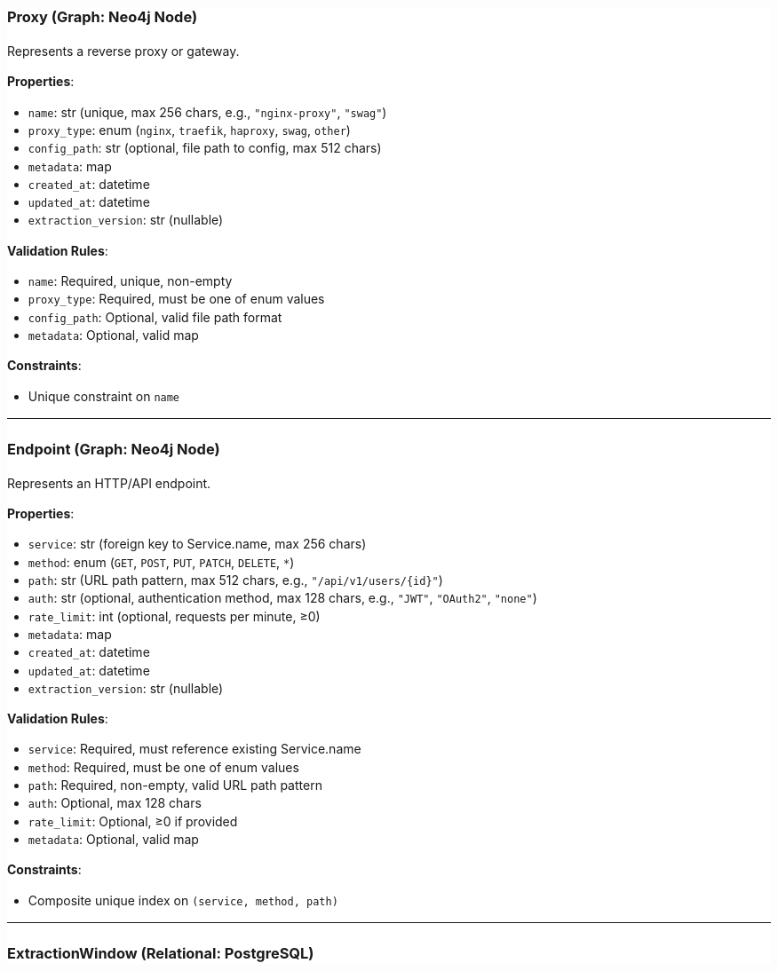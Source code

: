 ### Proxy (Graph: Neo4j Node)

Represents a reverse proxy or gateway.

**Properties**:
- `name`: str (unique, max 256 chars, e.g., `"nginx-proxy"`, `"swag"`)
- `proxy_type`: enum (`nginx`, `traefik`, `haproxy`, `swag`, `other`)
- `config_path`: str (optional, file path to config, max 512 chars)
- `metadata`: map
- `created_at`: datetime
- `updated_at`: datetime
- `extraction_version`: str (nullable)

**Validation Rules**:
- `name`: Required, unique, non-empty
- `proxy_type`: Required, must be one of enum values
- `config_path`: Optional, valid file path format
- `metadata`: Optional, valid map

**Constraints**:
- Unique constraint on `name`

---

### Endpoint (Graph: Neo4j Node)

Represents an HTTP/API endpoint.

**Properties**:
- `service`: str (foreign key to Service.name, max 256 chars)
- `method`: enum (`GET`, `POST`, `PUT`, `PATCH`, `DELETE`, `*`)
- `path`: str (URL path pattern, max 512 chars, e.g., `"/api/v1/users/{id}"`)
- `auth`: str (optional, authentication method, max 128 chars, e.g., `"JWT"`, `"OAuth2"`, `"none"`)
- `rate_limit`: int (optional, requests per minute, ≥0)
- `metadata`: map
- `created_at`: datetime
- `updated_at`: datetime
- `extraction_version`: str (nullable)

**Validation Rules**:
- `service`: Required, must reference existing Service.name
- `method`: Required, must be one of enum values
- `path`: Required, non-empty, valid URL path pattern
- `auth`: Optional, max 128 chars
- `rate_limit`: Optional, ≥0 if provided
- `metadata`: Optional, valid map

**Constraints**:
- Composite unique index on `(service, method, path)`

---

### ExtractionWindow (Relational: PostgreSQL)
